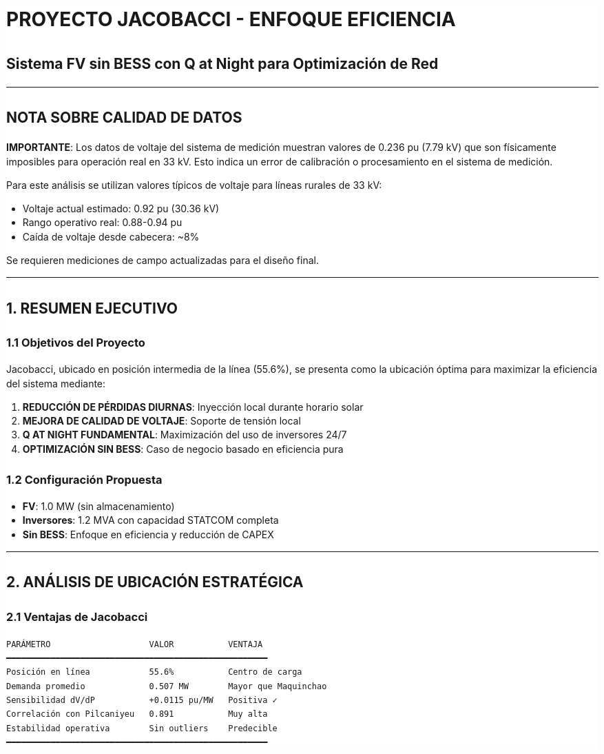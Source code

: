 # PROYECTO JACOBACCI - ENFOQUE EFICIENCIA
## Sistema FV sin BESS con Q at Night para Optimización de Red

---

## NOTA SOBRE CALIDAD DE DATOS

**IMPORTANTE**: Los datos de voltaje del sistema de medición muestran valores de 0.236 pu (7.79 kV) que son físicamente imposibles para operación real en 33 kV. Esto indica un error de calibración o procesamiento en el sistema de medición. 

Para este análisis se utilizan valores típicos de voltaje para líneas rurales de 33 kV:
- Voltaje actual estimado: 0.92 pu (30.36 kV)
- Rango operativo real: 0.88-0.94 pu
- Caída de voltaje desde cabecera: ~8%

Se requieren mediciones de campo actualizadas para el diseño final.

---

## 1. RESUMEN EJECUTIVO

### 1.1 Objetivos del Proyecto
Jacobacci, ubicado en posición intermedia de la línea (55.6%), se presenta como la ubicación óptima para maximizar la eficiencia del sistema mediante:

1. **REDUCCIÓN DE PÉRDIDAS DIURNAS**: Inyección local durante horario solar
2. **MEJORA DE CALIDAD DE VOLTAJE**: Soporte de tensión local
3. **Q AT NIGHT FUNDAMENTAL**: Maximización del uso de inversores 24/7
4. **OPTIMIZACIÓN SIN BESS**: Caso de negocio basado en eficiencia pura

### 1.2 Configuración Propuesta
- **FV**: 1.0 MW (sin almacenamiento)
- **Inversores**: 1.2 MVA con capacidad STATCOM completa
- **Sin BESS**: Enfoque en eficiencia y reducción de CAPEX

---

## 2. ANÁLISIS DE UBICACIÓN ESTRATÉGICA

### 2.1 Ventajas de Jacobacci
```
PARÁMETRO                    VALOR           VENTAJA
━━━━━━━━━━━━━━━━━━━━━━━━━━━━━━━━━━━━━━━━━━━━━━━━━━━━━
Posición en línea            55.6%           Centro de carga
Demanda promedio             0.507 MW        Mayor que Maquinchao
Sensibilidad dV/dP           +0.0115 pu/MW   Positiva ✓
Correlación con Pilcaniyeu   0.891           Muy alta
Estabilidad operativa        Sin outliers    Predecible
━━━━━━━━━━━━━━━━━━━━━━━━━━━━━━━━━━━━━━━━━━━━━━━━━━━━━
```
